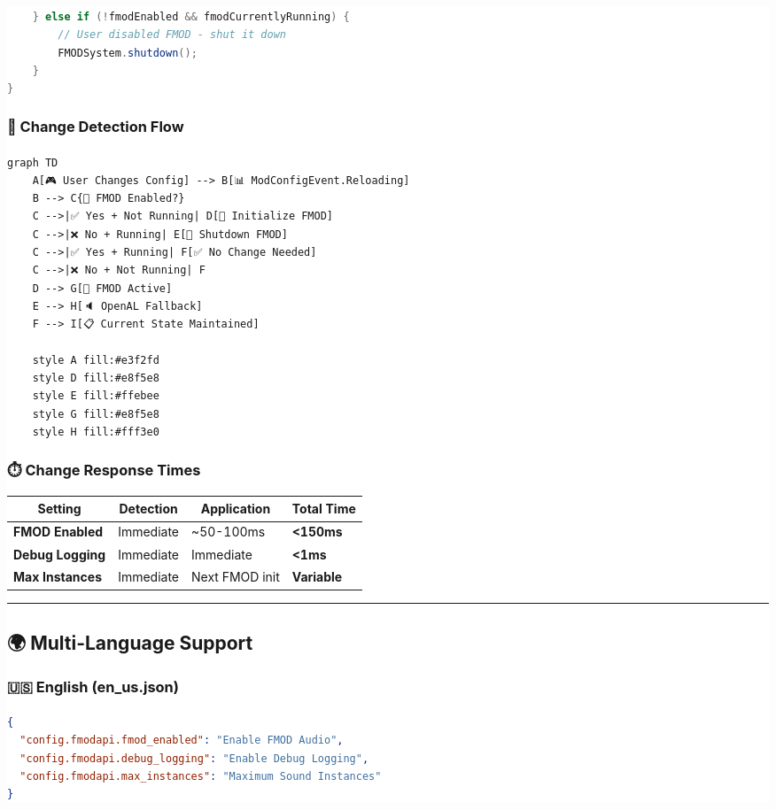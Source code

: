 ```java
    } else if (!fmodEnabled && fmodCurrentlyRunning) {
        // User disabled FMOD - shut it down
        FMODSystem.shutdown();
    }
}
```

### 🔄 Change Detection Flow

```mermaid
graph TD
    A[🎮 User Changes Config] --> B[📊 ModConfigEvent.Reloading]
    B --> C{🤔 FMOD Enabled?}
    C -->|✅ Yes + Not Running| D[🚀 Initialize FMOD]
    C -->|❌ No + Running| E[🛑 Shutdown FMOD]
    C -->|✅ Yes + Running| F[✅ No Change Needed]
    C -->|❌ No + Not Running| F
    D --> G[🎵 FMOD Active]
    E --> H[🔈 OpenAL Fallback]
    F --> I[📋 Current State Maintained]

    style A fill:#e3f2fd
    style D fill:#e8f5e8
    style E fill:#ffebee
    style G fill:#e8f5e8
    style H fill:#fff3e0
```

### ⏱️ Change Response Times

| Setting | Detection | Application | Total Time |
|---------|-----------|-------------|------------|
| **FMOD Enabled** | Immediate | ~50-100ms | **<150ms** |
| **Debug Logging** | Immediate | Immediate | **<1ms** |
| **Max Instances** | Immediate | Next FMOD init | **Variable** |

---

## 🌍 Multi-Language Support

### 🇺🇸 English (en_us.json)
```json
{
  "config.fmodapi.fmod_enabled": "Enable FMOD Audio",
  "config.fmodapi.debug_logging": "Enable Debug Logging",
  "config.fmodapi.max_instances": "Maximum Sound Instances"
}
```

